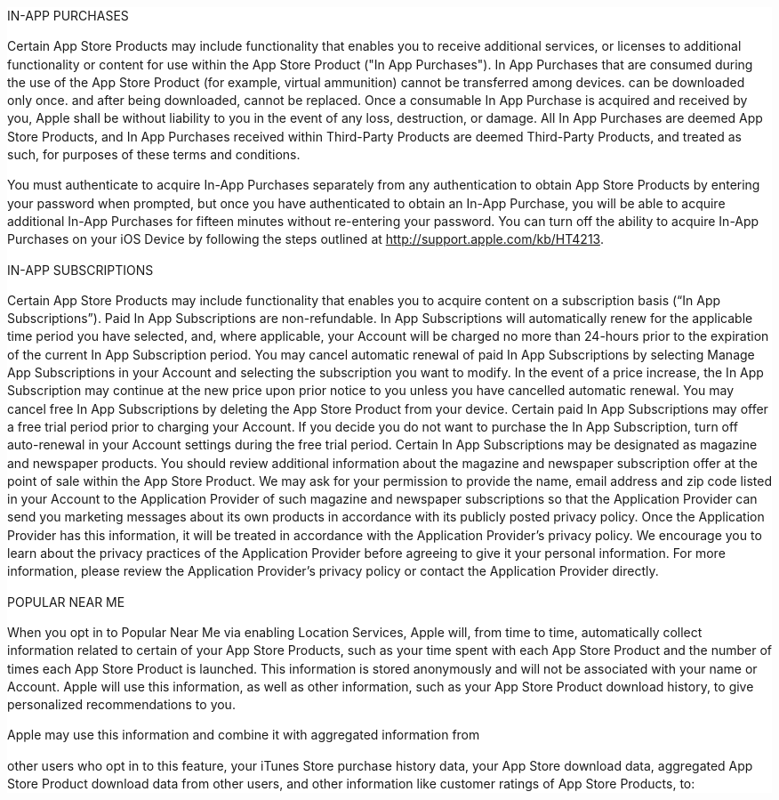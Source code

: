 IN-APP PURCHASES

Certain App Store Products may include functionality that enables you to receive additional services, or licenses to additional functionality or content for use within the App Store Product ("In App Purchases"). In App Purchases that are consumed during the use of the App Store Product (for example, virtual ammunition) cannot be transferred among devices. can be downloaded only once. and after being downloaded, cannot be replaced. Once a consumable In App Purchase is acquired and received by you, Apple shall be without liability to you in the event of any loss, destruction, or damage. All In App Purchases are deemed App Store Products, and In App Purchases received within Third-Party Products are deemed Third-Party Products, and treated as such, for purposes of these terms and conditions.

You must authenticate to acquire In-App Purchases separately from any authentication to obtain App Store Products by entering your password when prompted, but once you have authenticated to obtain an In-App Purchase, you will be able to acquire additional In-App Purchases for fifteen minutes without re-entering your password. You can turn off the ability to acquire In-App Purchases on your iOS Device by following the steps outlined at http://support.apple.com/kb/HT4213.

IN-APP SUBSCRIPTIONS

Certain App Store Products may include functionality that enables you to acquire content on a subscription basis (“In App Subscriptions”). Paid In App Subscriptions are non-refundable. In App Subscriptions will automatically renew for the applicable time period you have selected, and, where applicable, your Account will be charged no more than 24-hours prior to the expiration of the current In App Subscription period. You may cancel automatic renewal of paid In App Subscriptions by selecting Manage App Subscriptions in your Account and selecting the subscription you want to modify. In the event of a price increase, the In App Subscription may continue at the new price upon prior notice to you unless you have cancelled automatic renewal. You may cancel free In App Subscriptions by deleting the App Store Product from your device. Certain paid In App Subscriptions may offer a free trial period prior to charging your Account. If you decide you do not want to purchase the In App Subscription, turn off auto-renewal in your Account settings during the free trial period. Certain In App Subscriptions may be designated as magazine and newspaper products. You should review additional information about the magazine and newspaper subscription offer at the point of sale within the App Store Product. We may ask for your permission to provide the name, email address and zip code listed in your Account to the Application Provider of such magazine and newspaper subscriptions so that the Application Provider can send you marketing messages about its own products in accordance with its publicly posted privacy policy. Once the Application Provider has this information, it will be treated in accordance with the Application Provider’s privacy policy. We encourage you to learn about the privacy practices of the Application Provider before agreeing to give it your personal information. For more information, please review the Application Provider’s privacy policy or contact the Application Provider directly.

POPULAR NEAR ME

When you opt in to Popular Near Me via enabling Location Services, Apple will, from time to time, automatically collect information related to certain of your App Store Products, such as your time spent with each App Store Product and the number of times each App Store Product is launched. This information is stored anonymously and will not be associated with your name or Account. Apple will use this information, as well as other information, such as your App Store Product download history, to give personalized recommendations to you.

Apple may use this information and combine it with aggregated information from

other users who opt in to this feature, your iTunes Store purchase history data, your App Store download data, aggregated App Store Product download data from other users, and other information like customer ratings of App Store Products, to:
